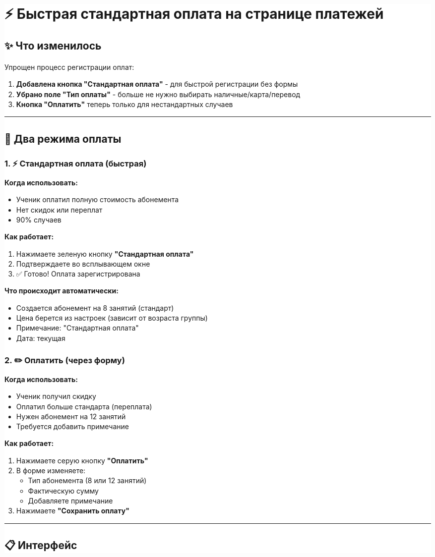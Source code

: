 # ⚡ Быстрая стандартная оплата на странице платежей

## ✨ Что изменилось

Упрощен процесс регистрации оплат:
1. **Добавлена кнопка "Стандартная оплата"** - для быстрой регистрации без формы
2. **Убрано поле "Тип оплаты"** - больше не нужно выбирать наличные/карта/перевод
3. **Кнопка "Оплатить"** теперь только для нестандартных случаев

---

## 🎯 Два режима оплаты

### 1. ⚡ Стандартная оплата (быстрая)

**Когда использовать:** 
- Ученик оплатил полную стоимость абонемента
- Нет скидок или переплат
- 90% случаев

**Как работает:**
1. Нажимаете зеленую кнопку **"Стандартная оплата"**
2. Подтверждаете во всплывающем окне
3. ✅ Готово! Оплата зарегистрирована

**Что происходит автоматически:**
- Создается абонемент на 8 занятий (стандарт)
- Цена берется из настроек (зависит от возраста группы)
- Примечание: "Стандартная оплата"
- Дата: текущая

### 2. ✏️ Оплатить (через форму)

**Когда использовать:**
- Ученик получил скидку
- Оплатил больше стандарта (переплата)
- Нужен абонемент на 12 занятий
- Требуется добавить примечание

**Как работает:**
1. Нажимаете серую кнопку **"Оплатить"**
2. В форме изменяете:
   - Тип абонемента (8 или 12 занятий)
   - Фактическую сумму
   - Добавляете примечание
3. Нажимаете **"Сохранить оплату"**

---

## 📋 Интерфейс
